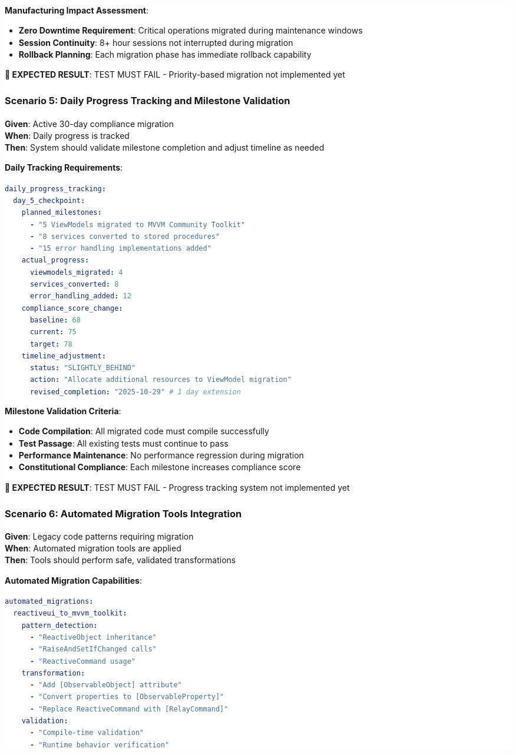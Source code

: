 **Manufacturing Impact Assessment**:

- **Zero Downtime Requirement**: Critical operations migrated during maintenance windows
- **Session Continuity**: 8+ hour sessions not interrupted during migration
- **Rollback Planning**: Each migration phase has immediate rollback capability

**🔴 EXPECTED RESULT**: TEST MUST FAIL - Priority-based migration not implemented yet

### Scenario 5: Daily Progress Tracking and Milestone Validation

**Given**: Active 30-day compliance migration  
**When**: Daily progress is tracked  
**Then**: System should validate milestone completion and adjust timeline as needed  

**Daily Tracking Requirements**:

```yaml
daily_progress_tracking:
  day_5_checkpoint:
    planned_milestones:
      - "5 ViewModels migrated to MVVM Community Toolkit"
      - "8 services converted to stored procedures"
      - "15 error handling implementations added"
    actual_progress:
      viewmodels_migrated: 4
      services_converted: 8
      error_handling_added: 12
    compliance_score_change:
      baseline: 68
      current: 75
      target: 78
    timeline_adjustment:
      status: "SLIGHTLY_BEHIND"
      action: "Allocate additional resources to ViewModel migration"
      revised_completion: "2025-10-29" # 1 day extension
```

**Milestone Validation Criteria**:

- **Code Compilation**: All migrated code must compile successfully
- **Test Passage**: All existing tests must continue to pass
- **Performance Maintenance**: No performance regression during migration
- **Constitutional Compliance**: Each milestone increases compliance score

**🔴 EXPECTED RESULT**: TEST MUST FAIL - Progress tracking system not implemented yet

### Scenario 6: Automated Migration Tools Integration

**Given**: Legacy code patterns requiring migration  
**When**: Automated migration tools are applied  
**Then**: Tools should perform safe, validated transformations  

**Automated Migration Capabilities**:

```yaml
automated_migrations:
  reactiveui_to_mvvm_toolkit:
    pattern_detection:
      - "ReactiveObject inheritance"
      - "RaiseAndSetIfChanged calls"
      - "ReactiveCommand usage"
    transformation:
      - "Add [ObservableObject] attribute"
      - "Convert properties to [ObservableProperty]"
      - "Replace ReactiveCommand with [RelayCommand]"
    validation:
      - "Compile-time validation"
      - "Runtime behavior verification"
```